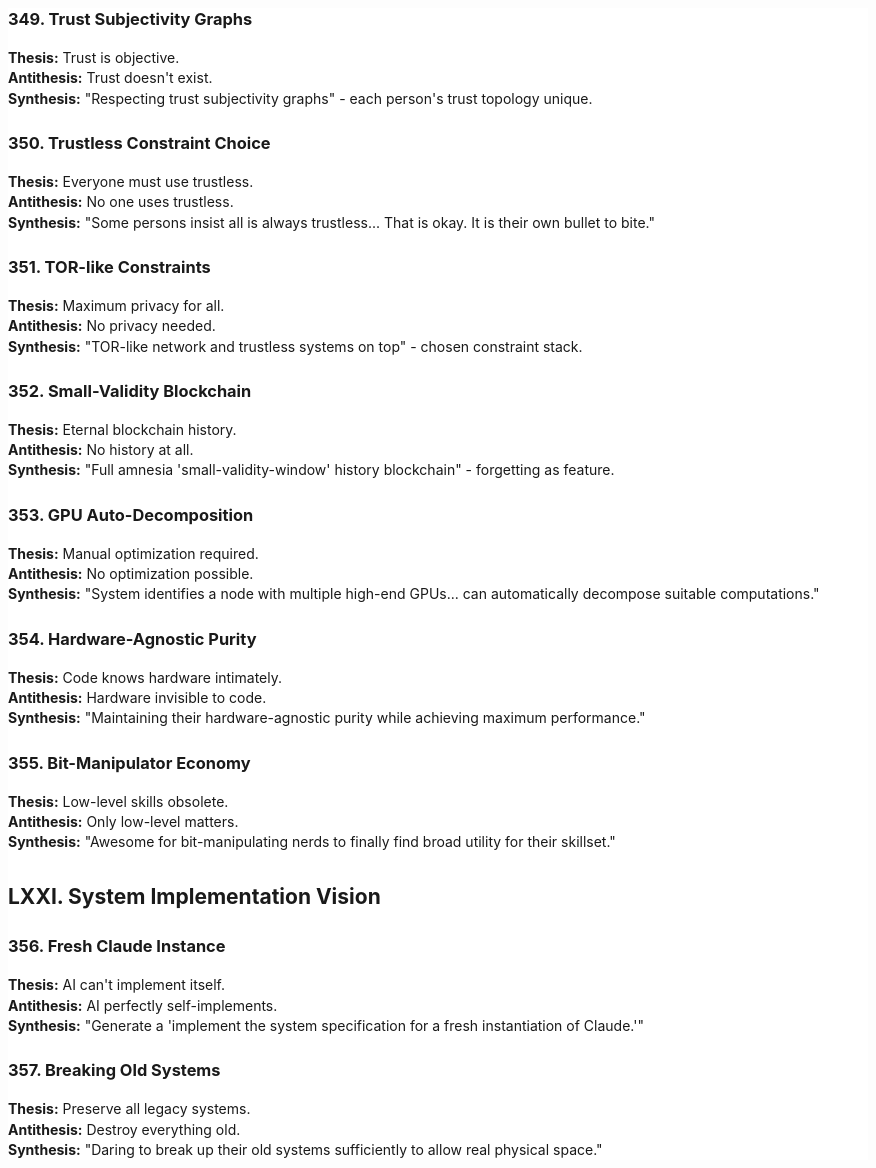 ### 349. Trust Subjectivity Graphs
**Thesis:** Trust is objective.  
**Antithesis:** Trust doesn't exist.  
**Synthesis:** "Respecting trust subjectivity graphs" - each person's trust topology unique.

### 350. Trustless Constraint Choice
**Thesis:** Everyone must use trustless.  
**Antithesis:** No one uses trustless.  
**Synthesis:** "Some persons insist all is always trustless... That is okay. It is their own bullet to bite."

### 351. TOR-like Constraints
**Thesis:** Maximum privacy for all.  
**Antithesis:** No privacy needed.  
**Synthesis:** "TOR-like network and trustless systems on top" - chosen constraint stack.

### 352. Small-Validity Blockchain
**Thesis:** Eternal blockchain history.  
**Antithesis:** No history at all.  
**Synthesis:** "Full amnesia 'small-validity-window' history blockchain" - forgetting as feature.

### 353. GPU Auto-Decomposition
**Thesis:** Manual optimization required.  
**Antithesis:** No optimization possible.  
**Synthesis:** "System identifies a node with multiple high-end GPUs... can automatically decompose suitable computations."

### 354. Hardware-Agnostic Purity
**Thesis:** Code knows hardware intimately.  
**Antithesis:** Hardware invisible to code.  
**Synthesis:** "Maintaining their hardware-agnostic purity while achieving maximum performance."

### 355. Bit-Manipulator Economy
**Thesis:** Low-level skills obsolete.  
**Antithesis:** Only low-level matters.  
**Synthesis:** "Awesome for bit-manipulating nerds to finally find broad utility for their skillset."

## LXXI. System Implementation Vision

### 356. Fresh Claude Instance
**Thesis:** AI can't implement itself.  
**Antithesis:** AI perfectly self-implements.  
**Synthesis:** "Generate a 'implement the system specification for a fresh instantiation of Claude.'"

### 357. Breaking Old Systems
**Thesis:** Preserve all legacy systems.  
**Antithesis:** Destroy everything old.  
**Synthesis:** "Daring to break up their old systems sufficiently to allow real physical space."
